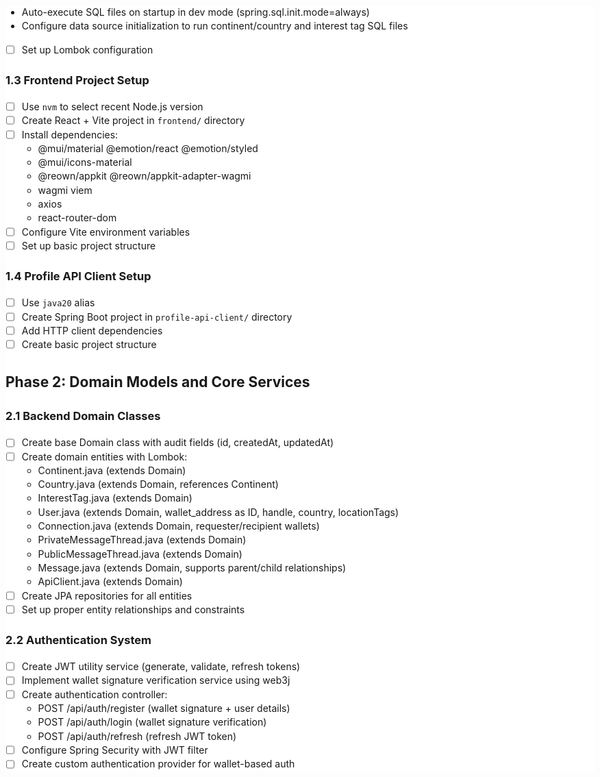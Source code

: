   - Auto-execute SQL files on startup in dev mode (spring.sql.init.mode=always)
  - Configure data source initialization to run continent/country and interest tag SQL files
- [ ] Set up Lombok configuration

### 1.3 Frontend Project Setup
- [ ] Use `nvm` to select recent Node.js version
- [ ] Create React + Vite project in `frontend/` directory
- [ ] Install dependencies:
  - @mui/material @emotion/react @emotion/styled
  - @mui/icons-material
  - @reown/appkit @reown/appkit-adapter-wagmi
  - wagmi viem
  - axios
  - react-router-dom
- [ ] Configure Vite environment variables
- [ ] Set up basic project structure

### 1.4 Profile API Client Setup
- [ ] Use `java20` alias
- [ ] Create Spring Boot project in `profile-api-client/` directory
- [ ] Add HTTP client dependencies
- [ ] Create basic project structure

## Phase 2: Domain Models and Core Services

### 2.1 Backend Domain Classes
- [ ] Create base Domain class with audit fields (id, createdAt, updatedAt)
- [ ] Create domain entities with Lombok:
  - Continent.java (extends Domain)
  - Country.java (extends Domain, references Continent)
  - InterestTag.java (extends Domain)
  - User.java (extends Domain, wallet_address as ID, handle, country, locationTags)
  - Connection.java (extends Domain, requester/recipient wallets)
  - PrivateMessageThread.java (extends Domain)
  - PublicMessageThread.java (extends Domain)
  - Message.java (extends Domain, supports parent/child relationships)
  - ApiClient.java (extends Domain)
- [ ] Create JPA repositories for all entities
- [ ] Set up proper entity relationships and constraints

### 2.2 Authentication System
- [ ] Create JWT utility service (generate, validate, refresh tokens)
- [ ] Implement wallet signature verification service using web3j
- [ ] Create authentication controller:
  - POST /api/auth/register (wallet signature + user details)
  - POST /api/auth/login (wallet signature verification)
  - POST /api/auth/refresh (refresh JWT token)
- [ ] Configure Spring Security with JWT filter
- [ ] Create custom authentication provider for wallet-based auth
